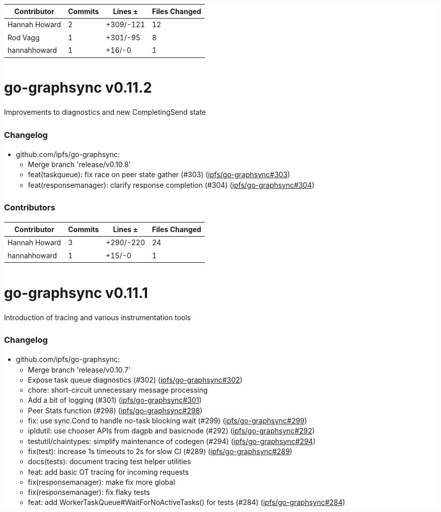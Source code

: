 | Contributor | Commits | Lines ± | Files Changed |
|-------------|---------|---------|---------------|
| Hannah Howard | 2 | +309/-121 | 12 |
| Rod Vagg | 1 | +301/-95 | 8 |
| hannahhoward | 1 | +16/-0 | 1 |

# go-graphsync v0.11.2

Improvements to diagnostics and new CompletingSend state

### Changelog

- github.com/ipfs/go-graphsync:
  - Merge branch 'release/v0.10.8'
  - feat(taskqueue): fix race on peer state gather (#303) ([ipfs/go-graphsync#303](https://github.com/ipfs/go-graphsync/pull/303))
  - feat(responsemanager): clarify response completion (#304) ([ipfs/go-graphsync#304](https://github.com/ipfs/go-graphsync/pull/304))

### Contributors

| Contributor | Commits | Lines ± | Files Changed |
|-------------|---------|---------|---------------|
| Hannah Howard | 3 | +290/-220 | 24 |
| hannahhoward | 1 | +15/-0 | 1 |

# go-graphsync v0.11.1

Introduction of tracing and various instrumentation tools

### Changelog

- github.com/ipfs/go-graphsync:
  - Merge branch 'release/v0.10.7'
  - Expose task queue diagnostics (#302) ([ipfs/go-graphsync#302](https://github.com/ipfs/go-graphsync/pull/302))
  - chore: short-circuit unnecessary message processing
  - Add a bit of logging (#301) ([ipfs/go-graphsync#301](https://github.com/ipfs/go-graphsync/pull/301))
  - Peer Stats function (#298) ([ipfs/go-graphsync#298](https://github.com/ipfs/go-graphsync/pull/298))
  - fix: use sync.Cond to handle no-task blocking wait (#299) ([ipfs/go-graphsync#299](https://github.com/ipfs/go-graphsync/pull/299))
  - ipldutil: use chooser APIs from dagpb and basicnode (#292) ([ipfs/go-graphsync#292](https://github.com/ipfs/go-graphsync/pull/292))
  - testutil/chaintypes: simplify maintenance of codegen (#294) ([ipfs/go-graphsync#294](https://github.com/ipfs/go-graphsync/pull/294))
  - fix(test): increase 1s timeouts to 2s for slow CI (#289) ([ipfs/go-graphsync#289](https://github.com/ipfs/go-graphsync/pull/289))
  - docs(tests): document tracing test helper utilities
  - feat: add basic OT tracing for incoming requests
  - fix(responsemanager): make fix more global
  - fix(responsemanager): fix flaky tests
  - feat: add WorkerTaskQueue#WaitForNoActiveTasks() for tests (#284) ([ipfs/go-graphsync#284](https://github.com/ipfs/go-graphsync/pull/284))
